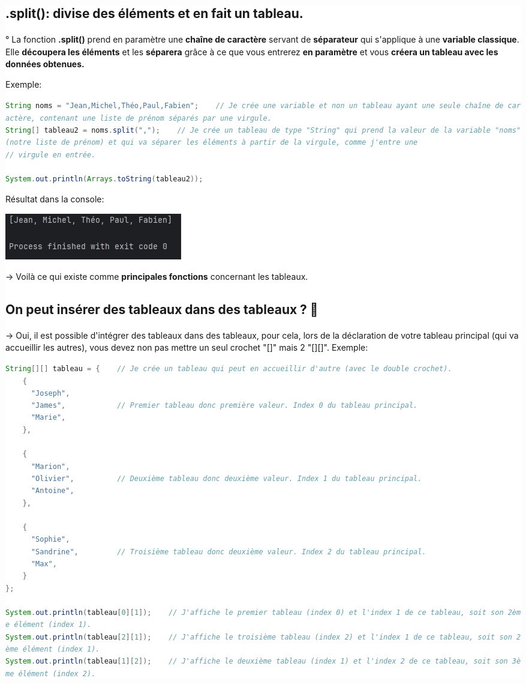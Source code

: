 
.split(): divise des éléments et en fait un tableau.
-------

° La fonction **.split()** prend en paramètre une **chaîne de caractère** servant de **séparateur** qui s'applique à une **variable classique**. Elle **découpera les éléments** et les **séparera** grâce à ce que vous entrerez **en paramètre** et vous **créera un tableau avec les données obtenues.**

Exemple:

``` java
String noms = "Jean,Michel,Théo,Paul,Fabien";    // Je crée une variable et non un tableau ayant une seule chaîne de caractère, contenant une liste de prénom séparés par une virgule.
String[] tableau2 = noms.split(",");    // Je crée un tableau de type "String" qui prend la valeur de la variable "noms" (notre liste de prénom) et qui va séparer les éléments à partir de la virgule, comme j'entre une                                            // virgule en entrée.

System.out.println(Arrays.toString(tableau2));
```

Résultat dans la console:

![Résultat de l'exécution](images/java_tableaux_6.png)


-> Voilà ce qui existe comme **principales fonctions** concernant les tableaux.


**On peut insérer des tableaux dans des tableaux ? 🤔**
-------------

-> Oui, il est possible d'intégrer des tableaux dans des tableaux, pour cela, lors de la déclaration de votre tableau principal (qui va accueillir les autres), vous devez non pas mettre un seul crochet "[]" mais 2 "[][]".
Exemple:


``` java
String[][] tableau = {    // Je crée un tableau qui peut en accueillir d'autre (avec le double crochet).
    {
      "Joseph",
      "James",            // Premier tableau donc première valeur. Index 0 du tableau principal.
      "Marie",      
    },

    {
      "Marion",
      "Olivier",          // Deuxième tableau donc deuxième valeur. Index 1 du tableau principal.
      "Antoine",
    },

    {
      "Sophie",
      "Sandrine",         // Troisième tableau donc deuxième valeur. Index 2 du tableau principal.
      "Max",
    }
};

System.out.println(tableau[0][1]);    // J'affiche le premier tableau (index 0) et l'index 1 de ce tableau, soit son 2ème élément (index 1).
System.out.println(tableau[2][1]);    // J'affiche le troisième tableau (index 2) et l'index 1 de ce tableau, soit son 2ème élément (index 1).
System.out.println(tableau[1][2]);    // J'affiche le deuxième tableau (index 1) et l'index 2 de ce tableau, soit son 3ème élément (index 2).
```